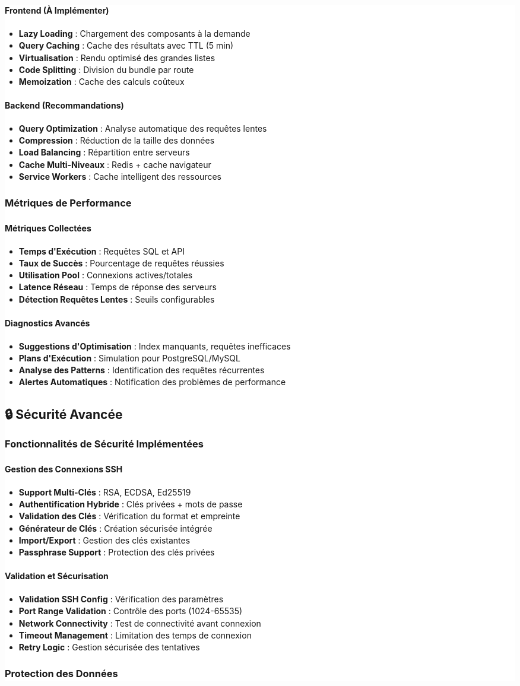 #### Frontend (À Implémenter)
- **Lazy Loading** : Chargement des composants à la demande
- **Query Caching** : Cache des résultats avec TTL (5 min)
- **Virtualisation** : Rendu optimisé des grandes listes
- **Code Splitting** : Division du bundle par route
- **Memoization** : Cache des calculs coûteux

#### Backend (Recommandations)
- **Query Optimization** : Analyse automatique des requêtes lentes
- **Compression** : Réduction de la taille des données
- **Load Balancing** : Répartition entre serveurs
- **Cache Multi-Niveaux** : Redis + cache navigateur
- **Service Workers** : Cache intelligent des ressources

### Métriques de Performance

#### Métriques Collectées
- **Temps d'Exécution** : Requêtes SQL et API
- **Taux de Succès** : Pourcentage de requêtes réussies
- **Utilisation Pool** : Connexions actives/totales
- **Latence Réseau** : Temps de réponse des serveurs
- **Détection Requêtes Lentes** : Seuils configurables

#### Diagnostics Avancés
- **Suggestions d'Optimisation** : Index manquants, requêtes inefficaces
- **Plans d'Exécution** : Simulation pour PostgreSQL/MySQL
- **Analyse des Patterns** : Identification des requêtes récurrentes
- **Alertes Automatiques** : Notification des problèmes de performance

## 🔒 Sécurité Avancée

### Fonctionnalités de Sécurité Implémentées

#### Gestion des Connexions SSH
- **Support Multi-Clés** : RSA, ECDSA, Ed25519
- **Authentification Hybride** : Clés privées + mots de passe
- **Validation des Clés** : Vérification du format et empreinte
- **Générateur de Clés** : Création sécurisée intégrée
- **Import/Export** : Gestion des clés existantes
- **Passphrase Support** : Protection des clés privées

#### Validation et Sécurisation
- **Validation SSH Config** : Vérification des paramètres
- **Port Range Validation** : Contrôle des ports (1024-65535)
- **Network Connectivity** : Test de connectivité avant connexion
- **Timeout Management** : Limitation des temps de connexion
- **Retry Logic** : Gestion sécurisée des tentatives

### Protection des Données
